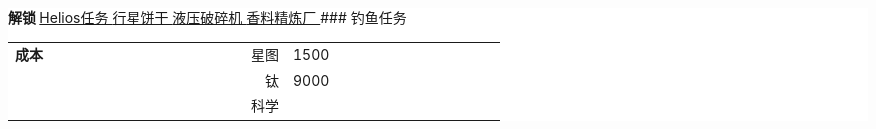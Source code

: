 <strong>
解锁
</strong>
</td>
<td colspan="2" style="text-align: left; ">
<a href="#Space#Helios_mission">
Helios任务
</a>
</td>
</tr>
<tr>
<td colspan="2" style="text-align: left; ">
<a href="#Space#Planet_Cracker">
行星饼干
</a>
</td>
</tr>
<tr>
<td colspan="2" style="text-align: left; ">
<a href="#Space#Hydraulic_Fracturer">
液压破碎机
</a>
</td>
</tr>
<tr>
<td colspan="2" style="text-align: left; ">
<a href="#Space#Spice_Refinery">
香料精炼厂
</a>
</td>
</tr>
</tbody>
</table>
### 钓鱼任务
<table class="wikitable">
<tbody>
<tr>
<td rowspan="4" class="em">
<span style="display: block; width: 100px">
<strong>
成本
</strong>
</td>
<td style="text-align: right; ">
<span style="display: block; width: 150px">
星图
</td>
<td style="text-align: left; ">
<span style="display: block; width: 200px">
1500
</td>
</tr>
<tr>
<td style="text-align: right; ">
钛
</td>
<td style="text-align: left; ">
9000
</td>
</tr>
<tr>
<td style="text-align: right; ">
科学